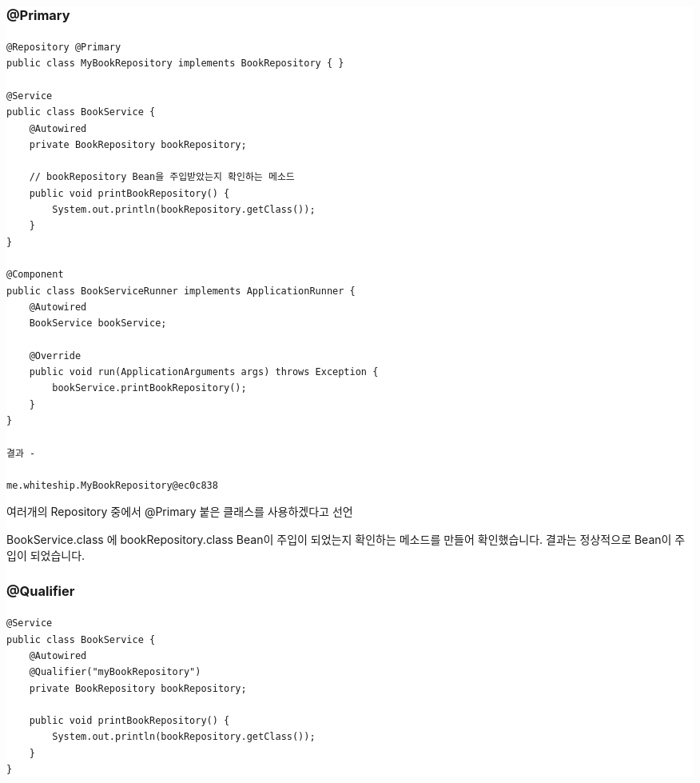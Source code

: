 ### @Primary

~~~
@Repository @Primary
public class MyBookRepository implements BookRepository { }

@Service
public class BookService {
    @Autowired
    private BookRepository bookRepository;

    // bookRepository Bean을 주입받았는지 확인하는 메소드
    public void printBookRepository() {
        System.out.println(bookRepository.getClass());
    }
}

@Component
public class BookServiceRunner implements ApplicationRunner {
    @Autowired
    BookService bookService;

    @Override
    public void run(ApplicationArguments args) throws Exception {
        bookService.printBookRepository();
    }
}

결과 - 

me.whiteship.MyBookRepository@ec0c838
~~~

여러개의 Repository 중에서 @Primary 붙은 클래스를 사용하겠다고 선언

BookService.class 에 bookRepository.class Bean이 주입이 되었는지 확인하는 메소드를 만들어 확인했습니다.
결과는 정상적으로 Bean이 주입이 되었습니다.

### @Qualifier

~~~
@Service
public class BookService {
    @Autowired
    @Qualifier("myBookRepository")
    private BookRepository bookRepository;

    public void printBookRepository() {
        System.out.println(bookRepository.getClass());
    }
}
~~~
